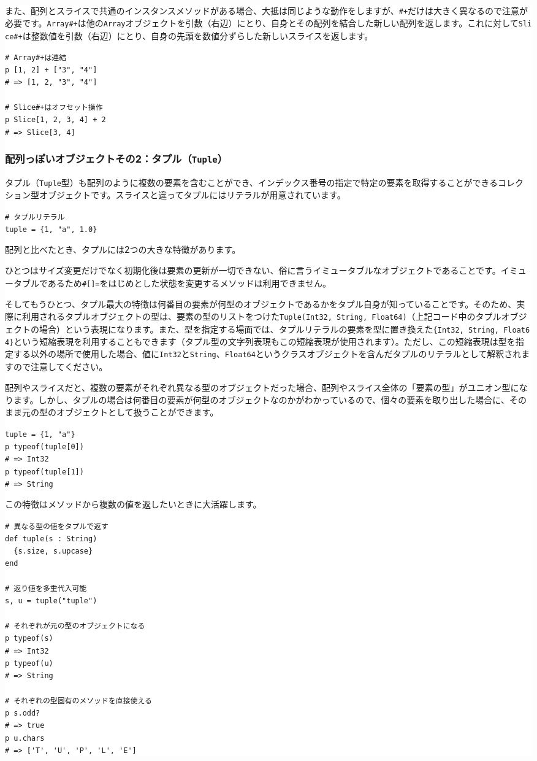 また、配列とスライスで共通のインスタンスメソッドがある場合、大抵は同じような動作をしますが、`#+`だけは大きく異なるので注意が必要です。`Array#+`は他の`Array`オブジェクトを引数（右辺）にとり、自身とその配列を結合した新しい配列を返します。これに対して`Slice#+`は整数値を引数（右辺）にとり、自身の先頭を数値分ずらした新しいスライスを返します。

```crystal
# Array#+は連結
p [1, 2] + ["3", "4"]
# => [1, 2, "3", "4"]

# Slice#+はオフセット操作
p Slice[1, 2, 3, 4] + 2
# => Slice[3, 4]
```

### 配列っぽいオブジェクトその2：タプル（`Tuple`）

タプル（`Tuple`型）も配列のように複数の要素を含むことができ、インデックス番号の指定で特定の要素を取得することができるコレクション型オブジェクトです。スライスと違ってタプルにはリテラルが用意されています。

```crystal
# タプルリテラル
tuple = {1, "a", 1.0}
```

配列と比べたとき、タプルには2つの大きな特徴があります。

ひとつはサイズ変更だけでなく初期化後は要素の更新が一切できない、俗に言うイミュータブルなオブジェクトであることです。イミュータブルであるため`#[]=`をはじめとした状態を変更するメソッドは利用できません。

そしてもうひとつ、タプル最大の特徴は何番目の要素が何型のオブジェクトであるかをタプル自身が知っていることです。そのため、実際に利用されるタプルオブジェクトの型は、要素の型のリストをつけた`Tuple(Int32, String, Float64)`（上記コード中のタプルオブジェクトの場合）という表現になります。また、型を指定する場面では、タプルリテラルの要素を型に置き換えた`{Int32, String, Float64}`という短縮表現を利用することもできます（タプル型の文字列表現もこの短縮表現が使用されます）。ただし、この短縮表現は型を指定する以外の場所で使用した場合、値に`Int32`と`String`、`Float64`というクラスオブジェクトを含んだタプルのリテラルとして解釈されますので注意してください。

配列やスライスだと、複数の要素がそれぞれ異なる型のオブジェクトだった場合、配列やスライス全体の「要素の型」がユニオン型になります。しかし、タプルの場合は何番目の要素が何型のオブジェクトなのかがわかっているので、個々の要素を取り出した場合に、そのまま元の型のオブジェクトとして扱うことができます。

```crystal
tuple = {1, "a"}
p typeof(tuple[0])
# => Int32
p typeof(tuple[1])
# => String
```

この特徴はメソッドから複数の値を返したいときに大活躍します。

```crystal
# 異なる型の値をタプルで返す
def tuple(s : String)
  {s.size, s.upcase}
end

# 返り値を多重代入可能
s, u = tuple("tuple")

# それぞれが元の型のオブジェクトになる
p typeof(s)
# => Int32
p typeof(u)
# => String

# それぞれの型固有のメソッドを直接使える
p s.odd?
# => true
p u.chars
# => ['T', 'U', 'P', 'L', 'E']
```


[^notrb]: "Crystal borrows Ruby's syntax and some of its semantics, but it's not Ruby. Just like C++ borrows C syntax and some of its semantics, but it's not C."【参照】<https://groups.google.com/d/msg/crystal-lang/raH5z8GqdJ8/NzDkreGtCAAJ>
[^struct]: "Structs inherit from Value so they are allocated on the stack and passed by value. For this reason you should prefer using structs for immutable data types and/or stateless wrappers of other types."【参照】<http://crystal-lang.org/api/Struct.html>
[^inccmp]: "The reason of this change is to allow, in the future, implementing incremental compilation and improving overall compile times and memory usage."【参照】<http://crystal-lang.org/2016/05/05/crystal-0.16.0-released.html>
[^symbol]: "You can't dynamically create symbols. When you compile your program, each symbol gets assigned a unique number."【参照】<http://crystal-lang.org/api/Symbol.html>
[^to_s]: "Descendants must usually not override this method. Instead, they must override #to_s(io), which must append to the given IO object."【参照】<http://crystal-lang.org/api/Object.html#to_s-instance-method>